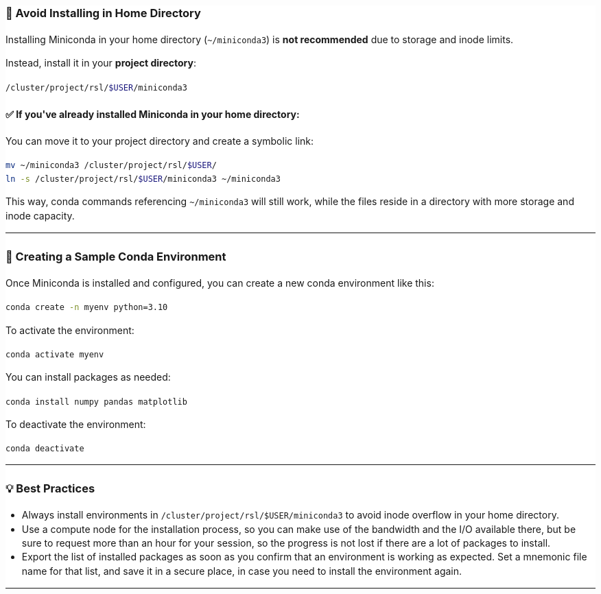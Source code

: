
### 🚫 Avoid Installing in Home Directory

Installing Miniconda in your home directory (`~/miniconda3`) is **not recommended** due to storage and inode limits.

Instead, install it in your **project directory**:

```bash
/cluster/project/rsl/$USER/miniconda3
```

#### ✅ If you've already installed Miniconda in your home directory:

You can move it to your project directory and create a symbolic link:

```bash
mv ~/miniconda3 /cluster/project/rsl/$USER/
ln -s /cluster/project/rsl/$USER/miniconda3 ~/miniconda3
```

This way, conda commands referencing `~/miniconda3` will still work, while the files reside in a directory with more storage and inode capacity.

---

### 🧪 Creating a Sample Conda Environment

Once Miniconda is installed and configured, you can create a new conda environment like this:

```bash
conda create -n myenv python=3.10
```

To activate the environment:

```bash
conda activate myenv
```

You can install packages as needed:

```bash
conda install numpy pandas matplotlib
```

To deactivate the environment:

```bash
conda deactivate
```

---

### 💡 Best Practices

- Always install environments in `/cluster/project/rsl/$USER/miniconda3` to avoid inode overflow in your home directory.
- Use a compute node for the installation process, so you can make use of the bandwidth and the I/O available there, but be sure to request more than an hour for your session, so the progress is not lost if there are a lot of packages to install.
- Export the list of installed packages as soon as you confirm that an environment is working as expected. Set a mnemonic file name for that list, and save it in a secure place, in case you need to install the environment again.
---
